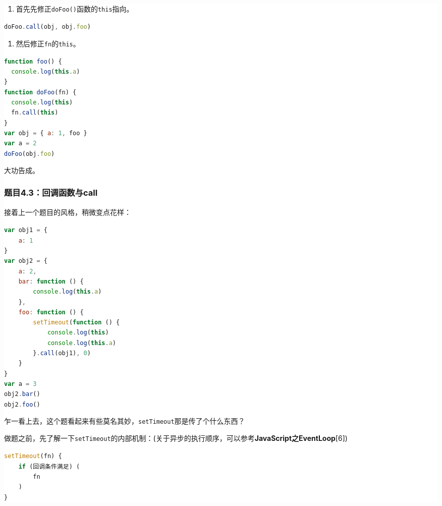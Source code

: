 1. 首先先修正`doFoo()`函数的`this`指向。

```js
doFoo.call(obj, obj.foo)
```

1. 然后修正`fn`的`this`。

```js
function foo() {
  console.log(this.a)
}
function doFoo(fn) {
  console.log(this)
  fn.call(this)
}
var obj = { a: 1, foo }
var a = 2
doFoo(obj.foo)
```

大功告成。

### 题目4.3：回调函数与call

接着上一个题目的风格，稍微变点花样：

```js
var obj1 = {
    a: 1
}
var obj2 = {
    a: 2,
    bar: function () {
        console.log(this.a)
    },
    foo: function () {
        setTimeout(function () {
            console.log(this)
            console.log(this.a)
        }.call(obj1), 0)
    }
}
var a = 3
obj2.bar()
obj2.foo()
```

乍一看上去，这个题看起来有些莫名其妙，`setTimeout`那是传了个什么东西？

做题之前，先了解一下`setTimeout`的内部机制：(关于异步的执行顺序，可以参考**JavaScript之EventLoop**[6])

```js
setTimeout(fn) {
    if (回调条件满足) (
        fn
    )
}
```
